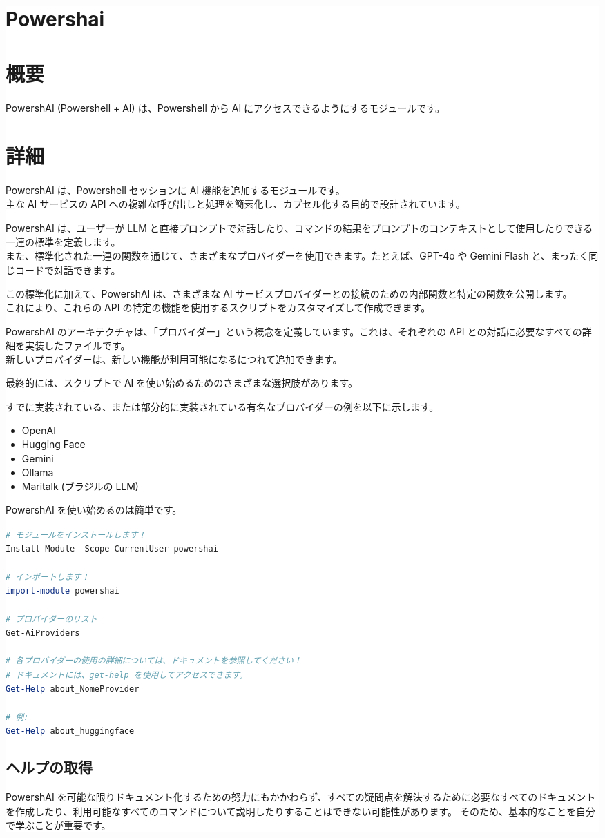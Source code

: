 ﻿# Powershai

# 概要  

PowershAI (Powershell + AI) は、Powershell から AI にアクセスできるようにするモジュールです。

# 詳細   

PowershAI は、Powershell セッションに AI 機能を追加するモジュールです。  
主な AI サービスの API への複雑な呼び出しと処理を簡素化し、カプセル化する目的で設計されています。  

PowershAI は、ユーザーが LLM と直接プロンプトで対話したり、コマンドの結果をプロンプトのコンテキストとして使用したりできる一連の標準を定義します。  
また、標準化された一連の関数を通じて、さまざまなプロバイダーを使用できます。たとえば、GPT-4o や Gemini Flash と、まったく同じコードで対話できます。  

この標準化に加えて、PowershAI は、さまざまな AI サービスプロバイダーとの接続のための内部関数と特定の関数を公開します。  
これにより、これらの API の特定の機能を使用するスクリプトをカスタマイズして作成できます。  

PowershAI のアーキテクチャは、「プロバイダー」という概念を定義しています。これは、それぞれの API との対話に必要なすべての詳細を実装したファイルです。  
新しいプロバイダーは、新しい機能が利用可能になるにつれて追加できます。  

最終的には、スクリプトで AI を使い始めるためのさまざまな選択肢があります。 

すでに実装されている、または部分的に実装されている有名なプロバイダーの例を以下に示します。

- OpenAI 
- Hugging Face 
- Gemini 
- Ollama
- Maritalk (ブラジルの LLM)

PowershAI を使い始めるのは簡単です。 

```powershell 
# モジュールをインストールします！
Install-Module -Scope CurrentUser powershai 

# インポートします！
import-module powershai

# プロバイダーのリスト
Get-AiProviders

# 各プロバイダーの使用の詳細については、ドキュメントを参照してください！
# ドキュメントには、get-help を使用してアクセスできます。
Get-Help about_NomeProvider

# 例:
Get-Help about_huggingface
```

## ヘルプの取得  

PowershAI を可能な限りドキュメント化するための努力にもかかわらず、すべての疑問点を解決するために必要なすべてのドキュメントを作成したり、利用可能なすべてのコマンドについて説明したりすることはできない可能性があります。  そのため、基本的なことを自分で学ぶことが重要です。 
